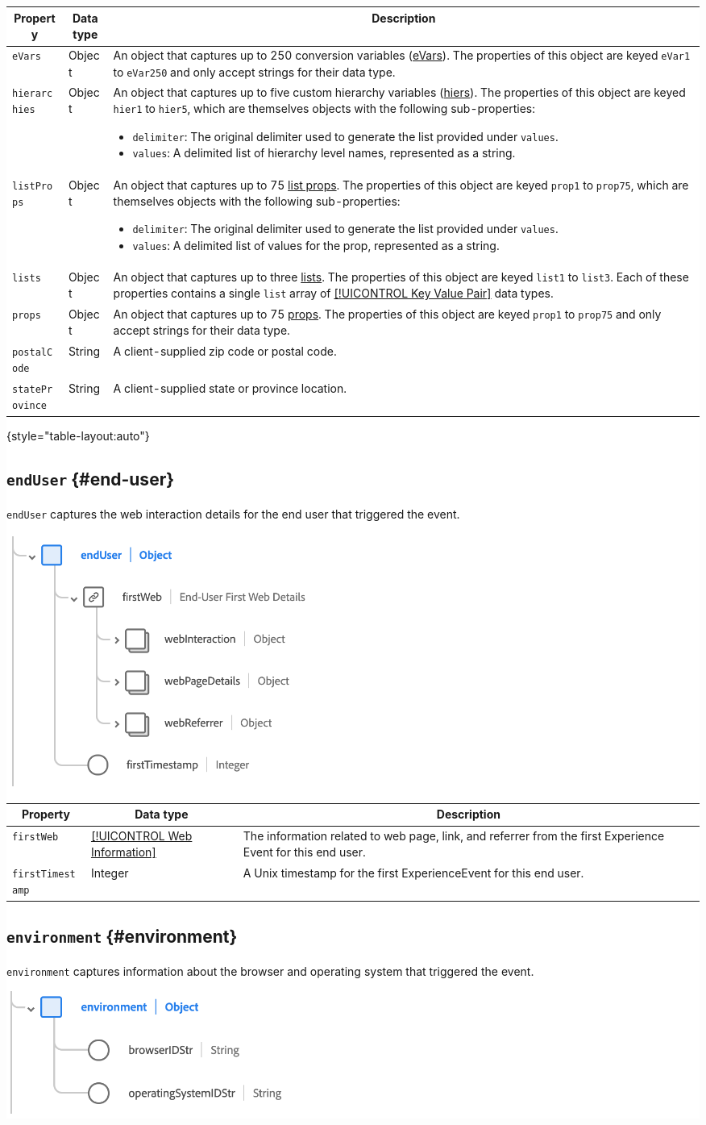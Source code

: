 | Property | Data type | Description |
| --- | --- | --- |
| `eVars` | Object | An object that captures up to 250 conversion variables ([eVars](https://experienceleague.adobe.com/docs/analytics/components/dimensions/evar.html)). The properties of this object are keyed `eVar1` to `eVar250` and only accept strings for their data type. |
| `hierarchies` | Object | An object that captures up to five custom hierarchy variables ([hiers](https://experienceleague.adobe.com/docs/analytics/implementation/vars/page-vars/hier.html)). The properties of this object are keyed `hier1` to `hier5`, which are themselves objects with the following sub-properties:<ul><li>`delimiter`: The original delimiter used to generate the list provided under `values`.</li><li>`values`: A delimited list of hierarchy level names, represented as a string.</li></ul> |
| `listProps` | Object | An object that captures up to 75 [list props](https://experienceleague.adobe.com/docs/analytics/implementation/vars/page-vars/prop.html#list-props). The properties of this object are keyed `prop1` to `prop75`, which are themselves objects with the following sub-properties:<ul><li>`delimiter`: The original delimiter used to generate the list provided under `values`.</li><li>`values`: A delimited list of values for the prop, represented as a string.</li></ul> |
| `lists` | Object | An object that captures up to three [lists](https://experienceleague.adobe.com/docs/analytics/implementation/vars/page-vars/list.html). The properties of this object are keyed `list1` to `list3`. Each of these properties contains a single `list` array of [[!UICONTROL Key Value Pair]](../../data-types/key-value-pair.md) data types. |
| `props` | Object | An object that captures up to 75 [props](https://experienceleague.adobe.com/docs/analytics/implementation/vars/page-vars/prop.html). The properties of this object are keyed `prop1` to `prop75` and only accept strings for their data type. |
| `postalCode` | String | A client-supplied zip code or postal code. |
| `stateProvince` | String | A client-supplied state or province location. |

{style="table-layout:auto"}

## `endUser` {#end-user}

`endUser` captures the web interaction details for the end user that triggered the event.

![endUser field](../../images/field-groups/analytics-full-extension/endUser.png)

| Property | Data type | Description |
| --- | --- | --- |
| `firstWeb` | [[!UICONTROL Web Information]](../../data-types/web-information.md) | The information related to web page, link, and referrer from the first Experience Event for this end user. |
| `firstTimestamp` | Integer | A Unix timestamp for the first ExperienceEvent for this end user. |

## `environment` {#environment}

`environment` captures information about the browser and operating system that triggered the event.

![environment field](../../images/field-groups/analytics-full-extension/environment.png)
